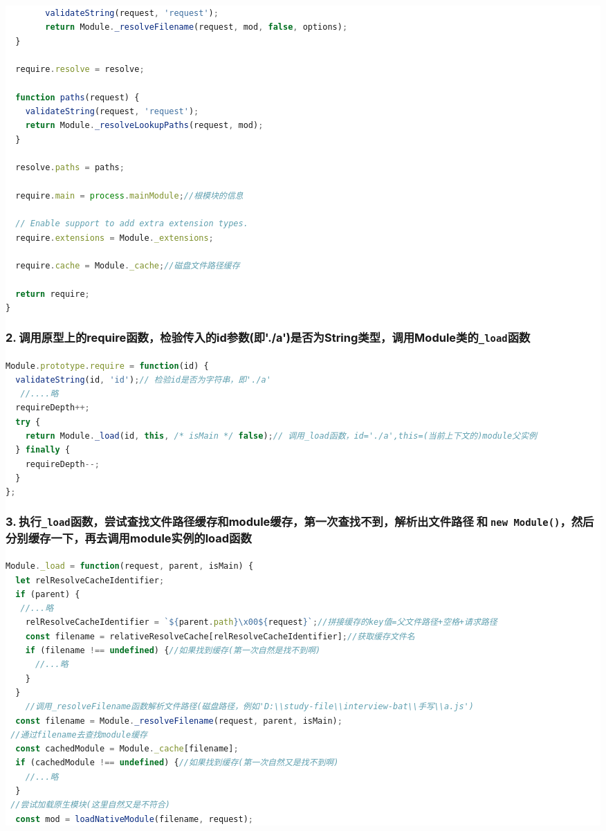    ```js
           validateString(request, 'request');
           return Module._resolveFilename(request, mod, false, options);
     }
   
     require.resolve = resolve;
   
     function paths(request) {
       validateString(request, 'request');
       return Module._resolveLookupPaths(request, mod);
     }
   
     resolve.paths = paths;
   
     require.main = process.mainModule;//根模块的信息
   
     // Enable support to add extra extension types.
     require.extensions = Module._extensions;
   
     require.cache = Module._cache;//磁盘文件路径缓存
   
     return require;
   }
   ```

### 2. 调用原型上的require函数，检验传入的id参数(即'./a')是否为String类型，调用Module类的`_load`函数

   ```js
   Module.prototype.require = function(id) {
     validateString(id, 'id');// 检验id是否为字符串，即'./a'
      //....略
     requireDepth++;
     try {
       return Module._load(id, this, /* isMain */ false);// 调用_load函数，id='./a',this=(当前上下文的)module父实例
     } finally {
       requireDepth--;
     }
   };
   ```

### 3. 执行`_load`函数，尝试查找文件路径缓存和module缓存，第一次查找不到，解析出文件路径 和 `new Module()`，然后分别缓存一下，再去调用module实例的load函数

   ```js
   Module._load = function(request, parent, isMain) {
     let relResolveCacheIdentifier;
     if (parent) {
      //...略
       relResolveCacheIdentifier = `${parent.path}\x00${request}`;//拼接缓存的key值=父文件路径+空格+请求路径
       const filename = relativeResolveCache[relResolveCacheIdentifier];//获取缓存文件名
       if (filename !== undefined) {//如果找到缓存(第一次自然是找不到啊)
         //...略
       }
     }
       //调用_resolveFilename函数解析文件路径(磁盘路径，例如'D:\\study-file\\interview-bat\\手写\\a.js')
     const filename = Module._resolveFilename(request, parent, isMain);
   	//通过filename去查找module缓存
     const cachedModule = Module._cache[filename];
     if (cachedModule !== undefined) {//如果找到缓存(第一次自然又是找不到啊)
       //...略
     }
   	//尝试加载原生模块(这里自然又是不符合)
     const mod = loadNativeModule(filename, request);
   ```